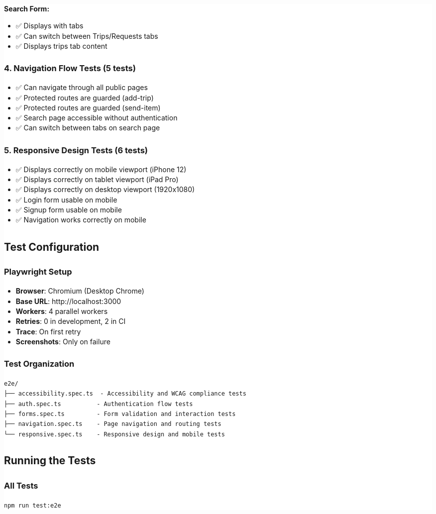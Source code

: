 **Search Form:**

- ✅ Displays with tabs
- ✅ Can switch between Trips/Requests tabs
- ✅ Displays trips tab content

### 4. Navigation Flow Tests (5 tests)

- ✅ Can navigate through all public pages
- ✅ Protected routes are guarded (add-trip)
- ✅ Protected routes are guarded (send-item)
- ✅ Search page accessible without authentication
- ✅ Can switch between tabs on search page

### 5. Responsive Design Tests (6 tests)

- ✅ Displays correctly on mobile viewport (iPhone 12)
- ✅ Displays correctly on tablet viewport (iPad Pro)
- ✅ Displays correctly on desktop viewport (1920x1080)
- ✅ Login form usable on mobile
- ✅ Signup form usable on mobile
- ✅ Navigation works correctly on mobile

## Test Configuration

### Playwright Setup

- **Browser**: Chromium (Desktop Chrome)
- **Base URL**: http://localhost:3000
- **Workers**: 4 parallel workers
- **Retries**: 0 in development, 2 in CI
- **Trace**: On first retry
- **Screenshots**: Only on failure

### Test Organization

```
e2e/
├── accessibility.spec.ts  - Accessibility and WCAG compliance tests
├── auth.spec.ts          - Authentication flow tests
├── forms.spec.ts         - Form validation and interaction tests
├── navigation.spec.ts    - Page navigation and routing tests
└── responsive.spec.ts    - Responsive design and mobile tests
```

## Running the Tests

### All Tests

```bash
npm run test:e2e
```

